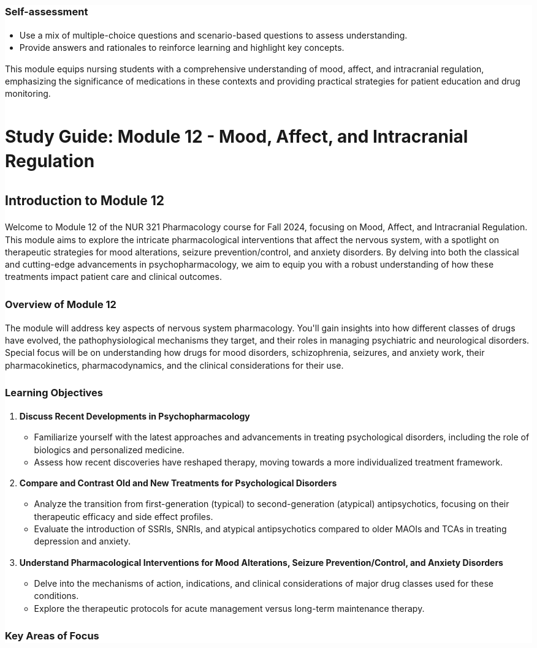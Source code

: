 ### Self-assessment
- Use a mix of multiple-choice questions and scenario-based questions to assess understanding.
- Provide answers and rationales to reinforce learning and highlight key concepts.

This module equips nursing students with a comprehensive understanding of mood, affect, and intracranial regulation, emphasizing the significance of medications in these contexts and providing practical strategies for patient education and drug monitoring.

# Study Guide: Module 12 - Mood, Affect, and Intracranial Regulation

## Introduction to Module 12

Welcome to Module 12 of the NUR 321 Pharmacology course for Fall 2024, focusing on Mood, Affect, and Intracranial Regulation. This module aims to explore the intricate pharmacological interventions that affect the nervous system, with a spotlight on therapeutic strategies for mood alterations, seizure prevention/control, and anxiety disorders. By delving into both the classical and cutting-edge advancements in psychopharmacology, we aim to equip you with a robust understanding of how these treatments impact patient care and clinical outcomes.

### Overview of Module 12

The module will address key aspects of nervous system pharmacology. You'll gain insights into how different classes of drugs have evolved, the pathophysiological mechanisms they target, and their roles in managing psychiatric and neurological disorders. Special focus will be on understanding how drugs for mood disorders, schizophrenia, seizures, and anxiety work, their pharmacokinetics, pharmacodynamics, and the clinical considerations for their use.

### Learning Objectives

1. **Discuss Recent Developments in Psychopharmacology**

   - Familiarize yourself with the latest approaches and advancements in treating psychological disorders, including the role of biologics and personalized medicine.
   - Assess how recent discoveries have reshaped therapy, moving towards a more individualized treatment framework.

2. **Compare and Contrast Old and New Treatments for Psychological Disorders**

   - Analyze the transition from first-generation (typical) to second-generation (atypical) antipsychotics, focusing on their therapeutic efficacy and side effect profiles.
   - Evaluate the introduction of SSRIs, SNRIs, and atypical antipsychotics compared to older MAOIs and TCAs in treating depression and anxiety.
   
3. **Understand Pharmacological Interventions for Mood Alterations, Seizure Prevention/Control, and Anxiety Disorders**

   - Delve into the mechanisms of action, indications, and clinical considerations of major drug classes used for these conditions.
   - Explore the therapeutic protocols for acute management versus long-term maintenance therapy.

### Key Areas of Focus
